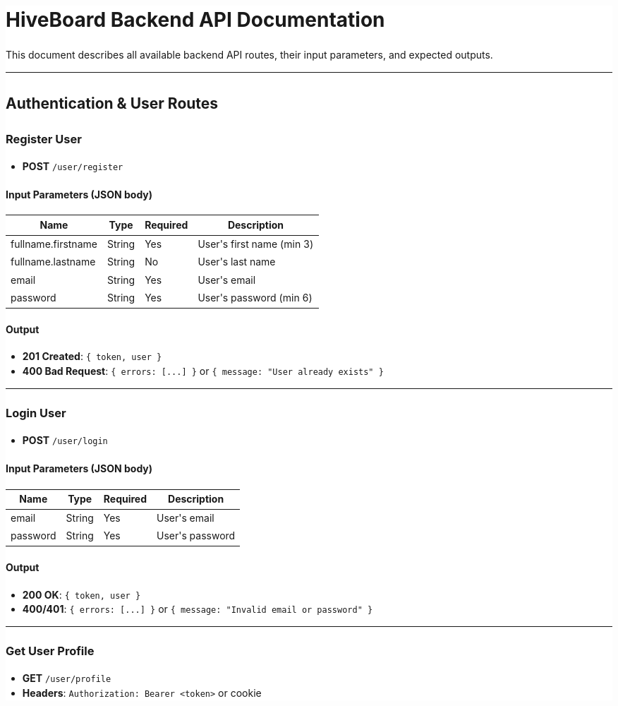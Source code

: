 # HiveBoard Backend API Documentation

This document describes all available backend API routes, their input parameters, and expected outputs.

---

## Authentication & User Routes

### Register User

- **POST** `/user/register`
#### Input Parameters (JSON body)
| Name                | Type   | Required | Description                |
|---------------------|--------|----------|----------------------------|
| fullname.firstname  | String | Yes      | User's first name (min 3)  |
| fullname.lastname   | String | No       | User's last name           |
| email               | String | Yes      | User's email               |
| password            | String | Yes      | User's password (min 6)    |

#### Output
- **201 Created**: `{ token, user }`
- **400 Bad Request**: `{ errors: [...] }` or `{ message: "User already exists" }`

---

### Login User

- **POST** `/user/login`
#### Input Parameters (JSON body)
| Name     | Type   | Required | Description         |
|----------|--------|----------|---------------------|
| email    | String | Yes      | User's email        |
| password | String | Yes      | User's password     |

#### Output
- **200 OK**: `{ token, user }`
- **400/401**: `{ errors: [...] }` or `{ message: "Invalid email or password" }`

---

### Get User Profile

- **GET** `/user/profile`
- **Headers**: `Authorization: Bearer <token>` or cookie
